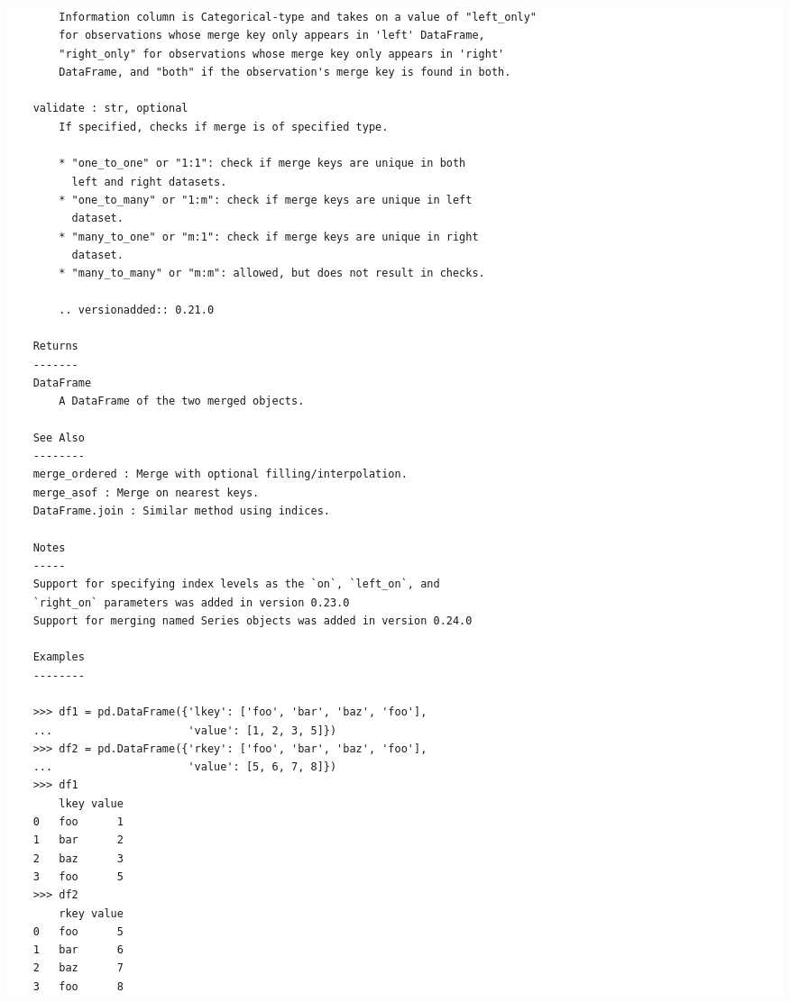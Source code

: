             Information column is Categorical-type and takes on a value of "left_only"
            for observations whose merge key only appears in 'left' DataFrame,
            "right_only" for observations whose merge key only appears in 'right'
            DataFrame, and "both" if the observation's merge key is found in both.
        
        validate : str, optional
            If specified, checks if merge is of specified type.
        
            * "one_to_one" or "1:1": check if merge keys are unique in both
              left and right datasets.
            * "one_to_many" or "1:m": check if merge keys are unique in left
              dataset.
            * "many_to_one" or "m:1": check if merge keys are unique in right
              dataset.
            * "many_to_many" or "m:m": allowed, but does not result in checks.
        
            .. versionadded:: 0.21.0
        
        Returns
        -------
        DataFrame
            A DataFrame of the two merged objects.
        
        See Also
        --------
        merge_ordered : Merge with optional filling/interpolation.
        merge_asof : Merge on nearest keys.
        DataFrame.join : Similar method using indices.
        
        Notes
        -----
        Support for specifying index levels as the `on`, `left_on`, and
        `right_on` parameters was added in version 0.23.0
        Support for merging named Series objects was added in version 0.24.0
        
        Examples
        --------
        
        >>> df1 = pd.DataFrame({'lkey': ['foo', 'bar', 'baz', 'foo'],
        ...                     'value': [1, 2, 3, 5]})
        >>> df2 = pd.DataFrame({'rkey': ['foo', 'bar', 'baz', 'foo'],
        ...                     'value': [5, 6, 7, 8]})
        >>> df1
            lkey value
        0   foo      1
        1   bar      2
        2   baz      3
        3   foo      5
        >>> df2
            rkey value
        0   foo      5
        1   bar      6
        2   baz      7
        3   foo      8
        